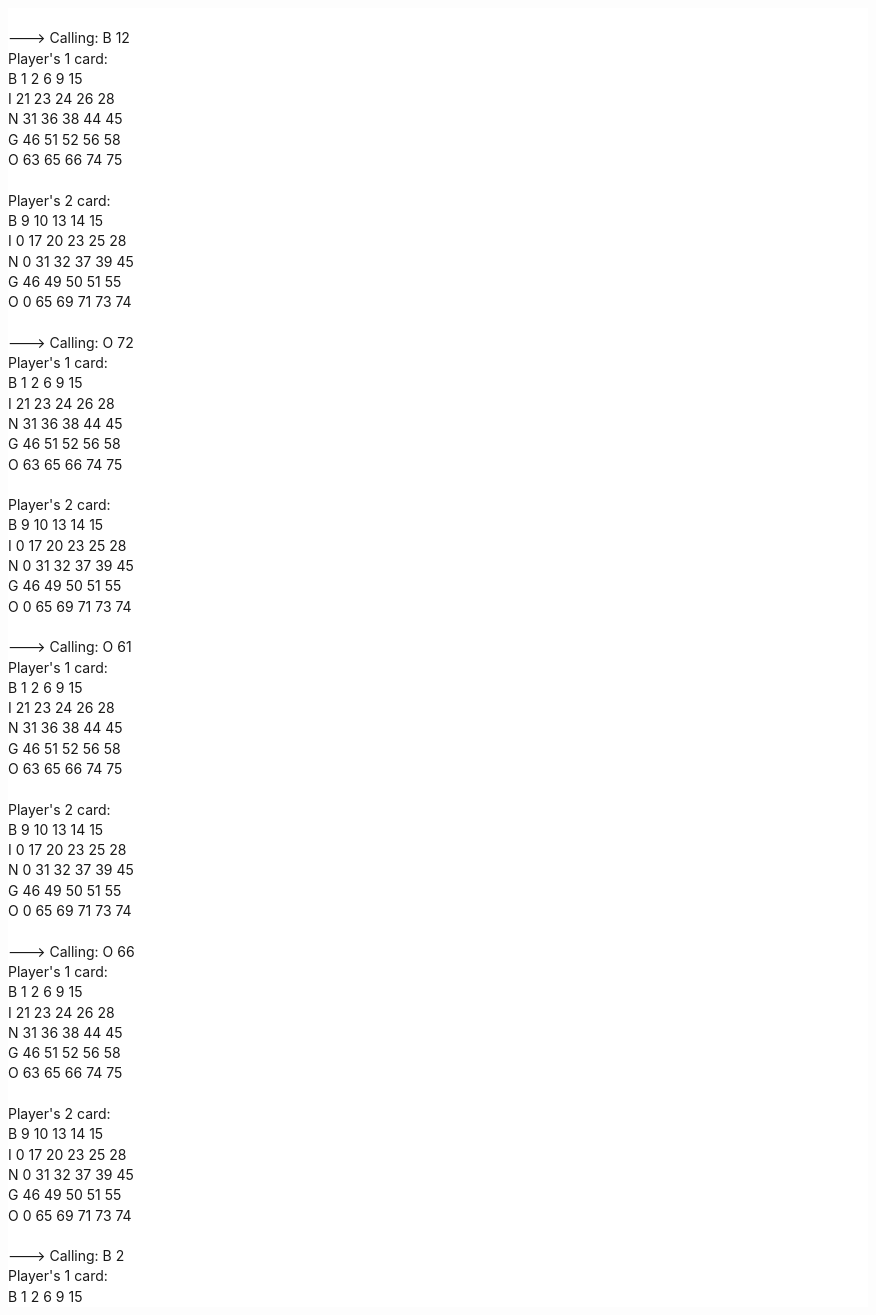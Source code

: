 </br>
---> Calling: B 12</br>
Player's 1 card:</br>
B  1  2  6  9 15 </br>
I 21 23 24 26 28 </br>
N 31 36 38 44 45 </br>
G 46 51 52 56 58 </br>
O 63 65 66 74 75 </br>
</br>
Player's 2 card:</br>
B  9 10 13 14 15 </br>
I  0 17 20 23 25 28 </br>
N  0 31 32 37 39 45 </br>
G 46 49 50 51 55 </br>
O  0 65 69 71 73 74 </br>
</br>
---> Calling: O 72</br>
Player's 1 card:</br>
B  1  2  6  9 15 </br>
I 21 23 24 26 28 </br>
N 31 36 38 44 45 </br>
G 46 51 52 56 58 </br>
O 63 65 66 74 75 </br>
</br>
Player's 2 card:</br>
B  9 10 13 14 15 </br>
I  0 17 20 23 25 28 </br>
N  0 31 32 37 39 45 </br>
G 46 49 50 51 55 </br>
O  0 65 69 71 73 74 </br>
</br>
---> Calling: O 61</br>
Player's 1 card:</br>
B  1  2  6  9 15 </br>
I 21 23 24 26 28 </br>
N 31 36 38 44 45 </br>
G 46 51 52 56 58 </br>
O 63 65 66 74 75 </br>
</br>
Player's 2 card:</br>
B  9 10 13 14 15 </br>
I  0 17 20 23 25 28 </br>
N  0 31 32 37 39 45 </br>
G 46 49 50 51 55 </br>
O  0 65 69 71 73 74 </br>
</br>
---> Calling: O 66</br>
Player's 1 card:</br>
B  1  2  6  9 15 </br>
I 21 23 24 26 28 </br>
N 31 36 38 44 45 </br>
G 46 51 52 56 58 </br>
O 63 65 66 74 75 </br>
</br>
Player's 2 card:</br>
B  9 10 13 14 15 </br>
I  0 17 20 23 25 28 </br>
N  0 31 32 37 39 45 </br>
G 46 49 50 51 55 </br>
O  0 65 69 71 73 74 </br>
</br>
---> Calling: B 2</br>
Player's 1 card:</br>
B  1  2  6  9 15 </br>